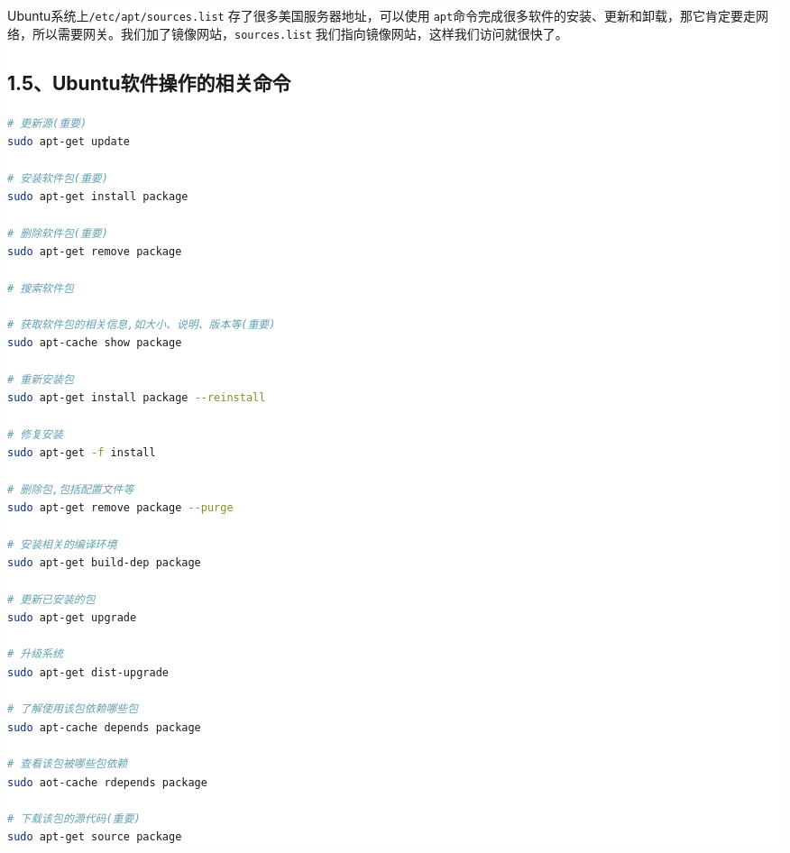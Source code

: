 

Ubuntu系统上`/etc/apt/sources.list` 存了很多美国服务器地址，可以使用 `apt`命令完成很多软件的安装、更新和卸载，那它肯定要走网络，所以需要网关。我们加了镜像网站，`sources.list` 我们指向镜像网站，这样我们访问就很快了。





## 1.5、Ubuntu软件操作的相关命令

```bash
# 更新源(重要)
sudo apt-get update

# 安装软件包(重要)
sudo apt-get install package

# 删除软件包(重要)
sudo apt-get remove package

# 搜索软件包

# 获取软件包的相关信息,如大小、说明、版本等(重要)
sudo apt-cache show package

# 重新安装包
sudo apt-get install package --reinstall

# 修复安装
sudo apt-get -f install

# 删除包,包括配置文件等
sudo apt-get remove package --purge

# 安装相关的编译环境
sudo apt-get build-dep package

# 更新已安装的包
sudo apt-get upgrade

# 升级系统
sudo apt-get dist-upgrade 

# 了解使用该包依赖哪些包
sudo apt-cache depends package

# 查看该包被哪些包依赖
sudo aot-cache rdepends package

# 下载该包的源代码(重要)
sudo apt-get source package
```
